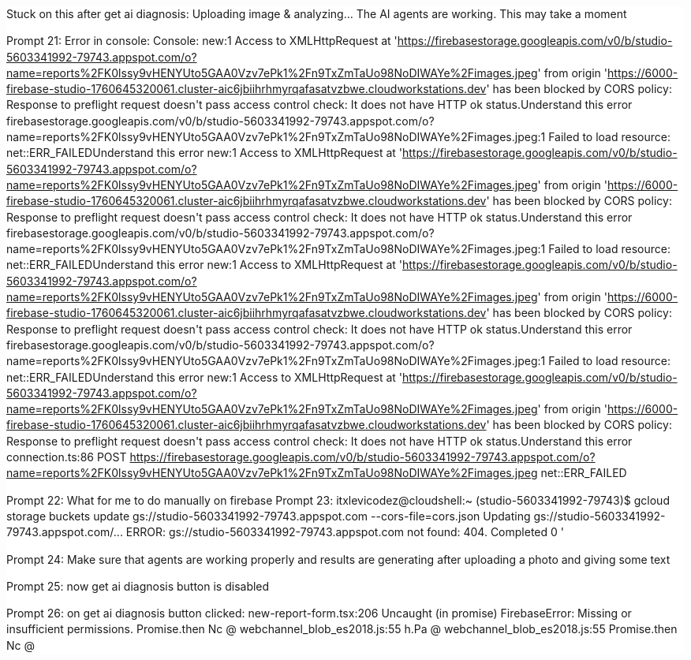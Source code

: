 Stuck on this after get ai diagnosis: Uploading image & analyzing... The AI agents are working. This may take a moment

Prompt 21:
Error in console:
Console: new:1 Access to XMLHttpRequest at 'https://firebasestorage.googleapis.com/v0/b/studio-5603341992-79743.appspot.com/o?name=reports%2FK0lssy9vHENYUto5GAA0Vzv7ePk1%2Fn9TxZmTaUo98NoDIWAYe%2Fimages.jpeg' from origin 'https://6000-firebase-studio-1760645320061.cluster-aic6jbiihrhmyrqafasatvzbwe.cloudworkstations.dev' has been blocked by CORS policy: Response to preflight request doesn't pass access control check: It does not have HTTP ok status.Understand this error firebasestorage.googleapis.com/v0/b/studio-5603341992-79743.appspot.com/o?name=reports%2FK0lssy9vHENYUto5GAA0Vzv7ePk1%2Fn9TxZmTaUo98NoDIWAYe%2Fimages.jpeg:1 Failed to load resource: net::ERR_FAILEDUnderstand this error new:1 Access to XMLHttpRequest at 'https://firebasestorage.googleapis.com/v0/b/studio-5603341992-79743.appspot.com/o?name=reports%2FK0lssy9vHENYUto5GAA0Vzv7ePk1%2Fn9TxZmTaUo98NoDIWAYe%2Fimages.jpeg' from origin 'https://6000-firebase-studio-1760645320061.cluster-aic6jbiihrhmyrqafasatvzbwe.cloudworkstations.dev' has been blocked by CORS policy: Response to preflight request doesn't pass access control check: It does not have HTTP ok status.Understand this error firebasestorage.googleapis.com/v0/b/studio-5603341992-79743.appspot.com/o?name=reports%2FK0lssy9vHENYUto5GAA0Vzv7ePk1%2Fn9TxZmTaUo98NoDIWAYe%2Fimages.jpeg:1 Failed to load resource: net::ERR_FAILEDUnderstand this error new:1 Access to XMLHttpRequest at 'https://firebasestorage.googleapis.com/v0/b/studio-5603341992-79743.appspot.com/o?name=reports%2FK0lssy9vHENYUto5GAA0Vzv7ePk1%2Fn9TxZmTaUo98NoDIWAYe%2Fimages.jpeg' from origin 'https://6000-firebase-studio-1760645320061.cluster-aic6jbiihrhmyrqafasatvzbwe.cloudworkstations.dev' has been blocked by CORS policy: Response to preflight request doesn't pass access control check: It does not have HTTP ok status.Understand this error firebasestorage.googleapis.com/v0/b/studio-5603341992-79743.appspot.com/o?name=reports%2FK0lssy9vHENYUto5GAA0Vzv7ePk1%2Fn9TxZmTaUo98NoDIWAYe%2Fimages.jpeg:1 Failed to load resource: net::ERR_FAILEDUnderstand this error new:1 Access to XMLHttpRequest at 'https://firebasestorage.googleapis.com/v0/b/studio-5603341992-79743.appspot.com/o?name=reports%2FK0lssy9vHENYUto5GAA0Vzv7ePk1%2Fn9TxZmTaUo98NoDIWAYe%2Fimages.jpeg' from origin 'https://6000-firebase-studio-1760645320061.cluster-aic6jbiihrhmyrqafasatvzbwe.cloudworkstations.dev' has been blocked by CORS policy: Response to preflight request doesn't pass access control check: It does not have HTTP ok status.Understand this error connection.ts:86 POST https://firebasestorage.googleapis.com/v0/b/studio-5603341992-79743.appspot.com/o?name=reports%2FK0lssy9vHENYUto5GAA0Vzv7ePk1%2Fn9TxZmTaUo98NoDIWAYe%2Fimages.jpeg net::ERR_FAILED

Prompt 22:
What for me to do manually on firebase
Prompt 23:
itxlevicodez@cloudshell:~ (studio-5603341992-79743)$ gcloud storage buckets update gs://studio-5603341992-79743.appspot.com --cors-file=cors.json Updating gs://studio-5603341992-79743.appspot.com/...
ERROR: gs://studio-5603341992-79743.appspot.com not found: 404. Completed 0 '

Prompt 24:
Make sure that agents are working properly and results are generating after uploading a photo and giving some text

Prompt 25:
now get ai diagnosis button is disabled

Prompt 26:
on get ai diagnosis button clicked: new-report-form.tsx:206 Uncaught (in promise) FirebaseError: Missing or insufficient permissions. Promise.then Nc @ webchannel_blob_es2018.js:55 h.Pa @ webchannel_blob_es2018.js:55 Promise.then Nc @ 

